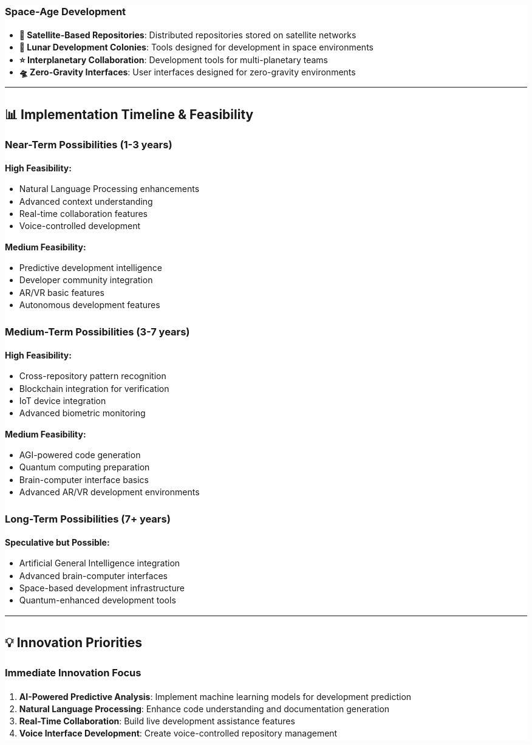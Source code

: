 ### Space-Age Development
- **🚀 Satellite-Based Repositories**: Distributed repositories stored on satellite networks
- **🌙 Lunar Development Colonies**: Tools designed for development in space environments
- **⭐ Interplanetary Collaboration**: Development tools for multi-planetary teams
- **🛸 Zero-Gravity Interfaces**: User interfaces designed for zero-gravity environments

---

## 📊 Implementation Timeline & Feasibility

### Near-Term Possibilities (1-3 years)
**High Feasibility:**
- Natural Language Processing enhancements
- Advanced context understanding
- Real-time collaboration features
- Voice-controlled development

**Medium Feasibility:**
- Predictive development intelligence
- Developer community integration
- AR/VR basic features
- Autonomous development features

### Medium-Term Possibilities (3-7 years)
**High Feasibility:**
- Cross-repository pattern recognition
- Blockchain integration for verification
- IoT device integration
- Advanced biometric monitoring

**Medium Feasibility:**
- AGI-powered code generation
- Quantum computing preparation
- Brain-computer interface basics
- Advanced AR/VR development environments

### Long-Term Possibilities (7+ years)
**Speculative but Possible:**
- Artificial General Intelligence integration
- Advanced brain-computer interfaces
- Space-based development infrastructure
- Quantum-enhanced development tools

---

## 💡 Innovation Priorities

### Immediate Innovation Focus
1. **AI-Powered Predictive Analysis**: Implement machine learning models for development prediction
2. **Natural Language Processing**: Enhance code understanding and documentation generation
3. **Real-Time Collaboration**: Build live development assistance features
4. **Voice Interface Development**: Create voice-controlled repository management

